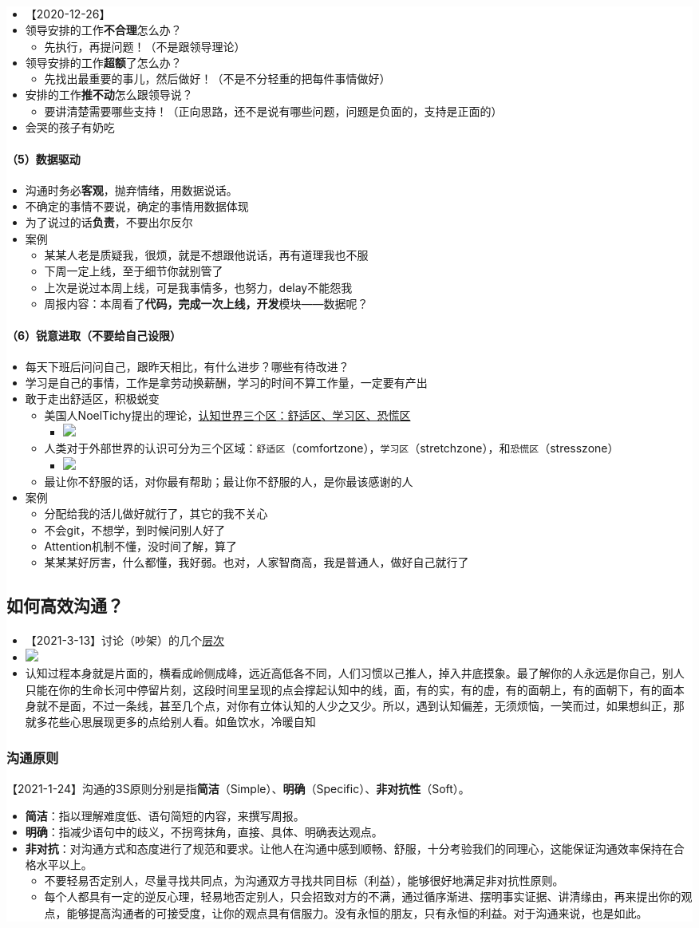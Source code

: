 - 【2020-12-26】
- 领导安排的工作**不合理**怎么办？
  - 先执行，再提问题！（不是跟领导理论）
- 领导安排的工作**超额**了怎么办？
  - 先找出最重要的事儿，然后做好！（不是不分轻重的把每件事情做好）
- 安排的工作**推不动**怎么跟领导说？
  - 要讲清楚需要哪些支持！（正向思路，还不是说有哪些问题，问题是负面的，支持是正面的）
- 会哭的孩子有奶吃

#### （5）数据驱动

- 沟通时务必**客观**，抛弃情绪，用数据说话。
- 不确定的事情不要说，确定的事情用数据体现
- 为了说过的话**负责**，不要出尔反尔
- 案例
  - 某某人老是质疑我，很烦，就是不想跟他说话，再有道理我也不服
  - 下周一定上线，至于细节你就别管了
  - 上次是说过本周上线，可是我事情多，也努力，delay不能怨我
  - 周报内容：本周看了**代码，完成一次上线，开发**模块——数据呢？

#### （6）锐意进取（不要给自己设限）

- 每天下班后问问自己，跟昨天相比，有什么进步？哪些有待改进？
- 学习是自己的事情，工作是拿劳动换薪酬，学习的时间不算工作量，一定要有产出
- 敢于走出舒适区，积极蜕变
  - 美国人NoelTichy提出的理论，[认知世界三个区：舒适区、学习区、恐慌区](https://www.sohu.com/a/166955246_305698)
    - ![](http://5b0988e595225.cdn.sohucs.com/images/20170824/f759590b71c449e79faa4fa9a2935ef7.jpeg)
  - 人类对于外部世界的认识可分为三个区域：`舒适区`（comfortzone），`学习区`（stretchzone），和`恐慌区`（stresszone）
    - ![](http://5b0988e595225.cdn.sohucs.com/images/20170824/dcd2dcf344004f1d8b4076aa0766b066.jpeg)
  - 最让你不舒服的话，对你最有帮助；最让你不舒服的人，是你最该感谢的人
- 案例
  - 分配给我的活儿做好就行了，其它的我不关心
  - 不会git，不想学，到时候问别人好了
  - Attention机制不懂，没时间了解，算了
  - 某某某好厉害，什么都懂，我好弱。也对，人家智商高，我是普通人，做好自己就行了

## 如何高效沟通？

- 【2021-3-13】讨论（吵架）的几个[层次](https://www.newsmth.net/nForum/#!article/ITExpress/1992125)
- ![](https://static.mysmth.net/nForum/att/ITExpress/1992125/219)
- 认知过程本身就是片面的，横看成岭侧成峰，远近高低各不同，人们习惯以己推人，掉入井底摸象。最了解你的人永远是你自己，别人只能在你的生命长河中停留片刻，这段时间里呈现的点会撑起认知中的线，面，有的实，有的虚，有的面朝上，有的面朝下，有的面本身就不是面，不过一条线，甚至几个点，对你有立体认知的人少之又少。所以，遇到认知偏差，无须烦恼，一笑而过，如果想纠正，那就多花些心思展现更多的点给别人看。如鱼饮水，冷暖自知

### 沟通原则

【2021-1-24】沟通的3S原则分别是指**简洁**（Simple）、**明确**（Specific）、**非对抗性**（Soft）。
- **简洁**：指以理解难度低、语句简短的内容，来撰写周报。
- **明确**：指减少语句中的歧义，不拐弯抹角，直接、具体、明确表达观点。
- **非对抗**：对沟通方式和态度进行了规范和要求。让他人在沟通中感到顺畅、舒服，十分考验我们的同理心，这能保证沟通效率保持在合格水平以上。
  - 不要轻易否定别人，尽量寻找共同点，为沟通双方寻找共同目标（利益），能够很好地满足非对抗性原则。
  - 每个人都具有一定的逆反心理，轻易地否定别人，只会招致对方的不满，通过循序渐进、摆明事实证据、讲清缘由，再来提出你的观点，能够提高沟通者的可接受度，让你的观点具有信服力。没有永恒的朋友，只有永恒的利益。对于沟通来说，也是如此。
